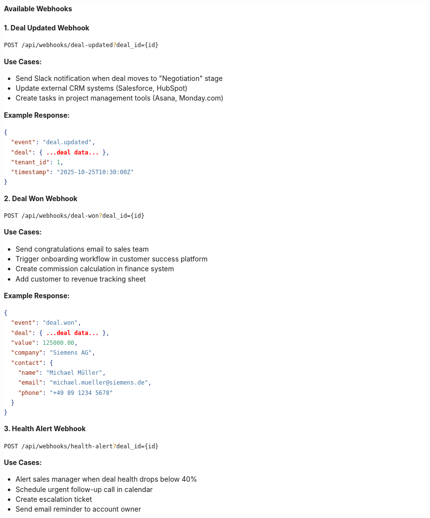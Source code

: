 #### Available Webhooks

**1. Deal Updated Webhook**
```bash
POST /api/webhooks/deal-updated?deal_id={id}
```
**Use Cases:**
- Send Slack notification when deal moves to "Negotiation" stage
- Update external CRM systems (Salesforce, HubSpot)
- Create tasks in project management tools (Asana, Monday.com)

**Example Response:**
```json
{
  "event": "deal.updated",
  "deal": { ...deal data... },
  "tenant_id": 1,
  "timestamp": "2025-10-25T10:30:00Z"
}
```

**2. Deal Won Webhook**
```bash
POST /api/webhooks/deal-won?deal_id={id}
```
**Use Cases:**
- Send congratulations email to sales team
- Trigger onboarding workflow in customer success platform
- Create commission calculation in finance system
- Add customer to revenue tracking sheet

**Example Response:**
```json
{
  "event": "deal.won",
  "deal": { ...deal data... },
  "value": 125000.00,
  "company": "Siemens AG",
  "contact": {
    "name": "Michael Müller",
    "email": "michael.mueller@siemens.de",
    "phone": "+49 89 1234 5678"
  }
}
```

**3. Health Alert Webhook**
```bash
POST /api/webhooks/health-alert?deal_id={id}
```
**Use Cases:**
- Alert sales manager when deal health drops below 40%
- Schedule urgent follow-up call in calendar
- Create escalation ticket
- Send email reminder to account owner
